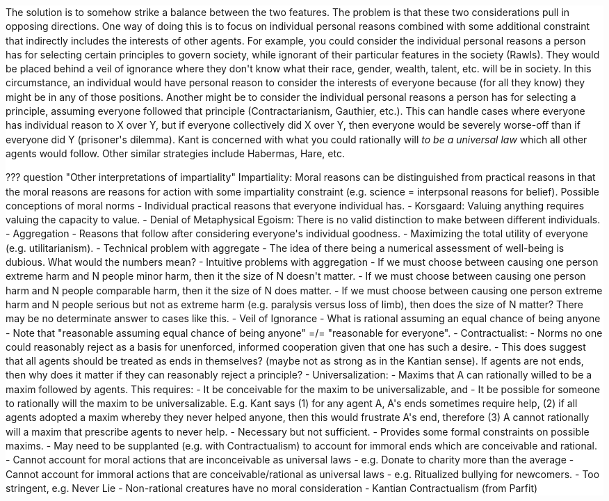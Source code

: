The solution is to somehow strike a balance between the two features. The problem is that these two considerations pull in opposing directions. One way of doing this is to focus on individual personal reasons combined with some additional constraint that indirectly includes the interests of other agents. For example, you could consider the individual personal reasons a person has for selecting certain principles to govern society, while ignorant of their particular features in the society (Rawls). They would be placed behind a veil of ignorance where they don't know what their race, gender, wealth, talent, etc. will be in society. In this circumstance, an individual would have personal reason to consider the interests of everyone because (for all they know) they might be in any of those positions. Another might be to consider the individual personal reasons a person has for selecting a principle, assuming everyone followed that principle (Contractarianism, Gauthier, etc.). This can handle cases where everyone has individual reason to X over Y, but if everyone collectively did X over Y, then everyone would be severely worse-off than if everyone did Y (prisoner's dilemma). Kant is concerned with what you could rationally will *to be a universal law* which all other agents would follow. Other similar strategies include Habermas, Hare, etc.

??? question "Other interpretations of impartiality"
	Impartiality: Moral reasons can be distinguished from practical reasons in that the moral reasons are reasons for action with some impartiality constraint (e.g. science = interpsonal reasons for belief). Possible conceptions of moral norms
	- Individual practical reasons that everyone individual has.
		- Korsgaard: Valuing anything requires valuing the capacity to value.
		- Denial of Metaphysical Egoism: There is no valid distinction to make between different individuals.
	- Aggregation
		- Reasons that follow after considering everyone's individual goodness. 
		- Maximizing the total utility of everyone (e.g. utilitarianism).
		- Technical problem with aggregate
			- The idea of there being a numerical assessment of well-being is dubious. What would the numbers mean?
		- Intuitive problems with aggregation
			- If we must choose between causing one person extreme harm and N people minor harm, then it the size of N doesn't matter.
			- If we must choose between causing one person harm and N people comparable harm, then it the size of N does matter.
			- If we must choose between causing one person extreme harm and N people serious but not as extreme harm (e.g. paralysis versus loss of limb), then does the size of N matter? There may be no determinate answer to cases like this.
	- Veil of Ignorance
		- What is rational assuming an equal chance of being anyone
		- Note that "reasonable assuming equal chance of being anyone" =/= "reasonable for everyone".
	- Contractualist:
		- Norms no one could reasonably reject as a basis for unenforced, informed cooperation given that one has such a desire.
		- This does suggest that all agents should be treated as ends in themselves? (maybe not as strong as in the Kantian sense). If agents are not ends, then why does it matter if they can reasonably reject a principle?
	- Universalization:
		- Maxims that A can rationally willed to be a maxim followed by agents. This requires:
			- It be conceivable for the maxim to be universalizable, and
			- It be possible for someone to rationally will the maxim to be universalizable. E.g. Kant says (1) for any agent A, A's ends sometimes require help, (2) if all agents adopted a maxim whereby they never helped anyone, then this would frustrate A's end, therefore (3) A cannot rationally will a maxim that prescribe agents to never help.
		- Necessary but not sufficient.
			- Provides some formal constraints on possible maxims.
			- May need to be supplanted (e.g. with Contractualism) to account for immoral ends which are conceivable and rational.
		- Cannot account for moral actions that are inconceivable as universal laws
			- e.g. Donate to charity more than the average
		- Cannot account for immoral actions that are conceivable/rational as universal laws
			- e.g. Ritualized bullying for newcomers.
		- Too stringent, e.g. Never Lie
		- Non-rational creatures have no moral consideration
	- Kantian Contractualism (from Parfit)